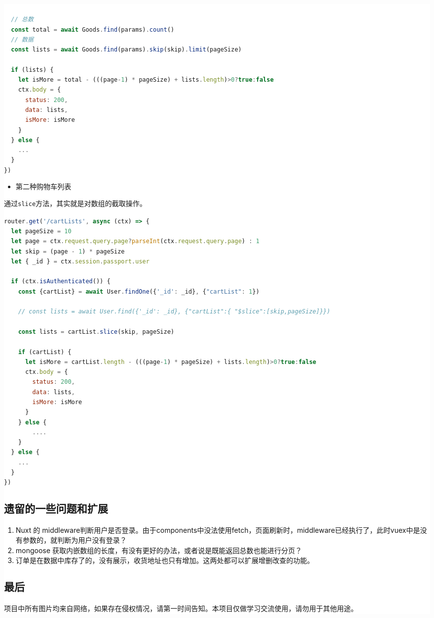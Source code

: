 ```javascript

  // 总数
  const total = await Goods.find(params).count()
  // 数据
  const lists = await Goods.find(params).skip(skip).limit(pageSize)

  if (lists) {
    let isMore = total - (((page-1) * pageSize) + lists.length)>0?true:false
    ctx.body = {
      status: 200,
      data: lists,
      isMore: isMore
    }
  } else {
    ...
  }
})
```

- 第二种购物车列表

通过`slice`方法，其实就是对数组的截取操作。

```javascript
router.get('/cartLists', async (ctx) => {
  let pageSize = 10
  let page = ctx.request.query.page?parseInt(ctx.request.query.page) : 1
  let skip = (page - 1) * pageSize
  let { _id } = ctx.session.passport.user
  
  if (ctx.isAuthenticated()) { 
    const {cartList} = await User.findOne({'_id': _id}, {"cartList": 1})
    
    // const lists = await User.find({'_id': _id}, {"cartList":{ "$slice":[skip,pageSize]}})

    const lists = cartList.slice(skip, pageSize)

    if (cartList) {
      let isMore = cartList.length - (((page-1) * pageSize) + lists.length)>0?true:false
      ctx.body = {
        status: 200,
        data: lists,
        isMore: isMore
      }
    } else {
        ....
    }
  } else {
    ...
  }
})
```

## 遗留的一些问题和扩展
1. Nuxt 的 middleware判断用户是否登录。由于components中没法使用fetch，页面刷新时，middleware已经执行了，此时vuex中是没有参数的，就判断为用户没有登录？
2. mongoose 获取内嵌数组的长度，有没有更好的办法，或者说是既能返回总数也能进行分页？
3. 订单是在数据中库存了的，没有展示，收货地址也只有增加。这两处都可以扩展增删改查的功能。

## 最后

项目中所有图片均来自网络，如果存在侵权情况，请第一时间告知。本项目仅做学习交流使用，请勿用于其他用途。
